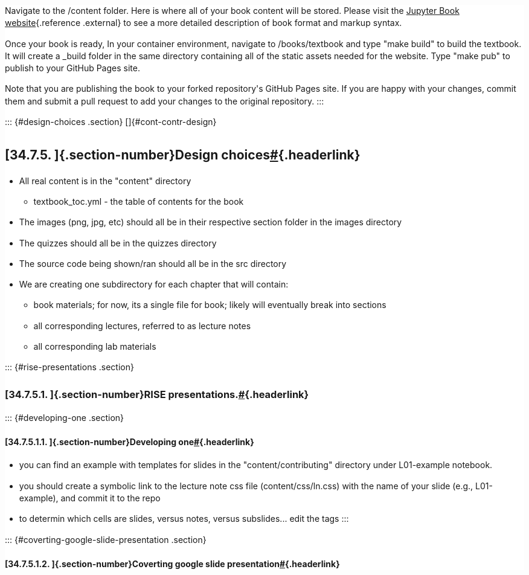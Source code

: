 Navigate to the /content folder. Here is where all of your book content will be stored. Please visit the [Jupyter Book website](https://jupyterbook.org/en/stable/intro.html){.reference .external} to see a more detailed description of book format and markup syntax.

Once your book is ready, In your container environment, navigate to /books/textbook and type "make build" to build the textbook. It will create a \_build folder in the same directory containing all of the static assets needed for the website. Type "make pub" to publish to your GitHub Pages site.

Note that you are publishing the book to your forked repository's GitHub Pages site. If you are happy with your changes, commit them and submit a pull request to add your changes to the original repository.
:::

::: {#design-choices .section}
[]{#cont-contr-design}

## [34.7.5. ]{.section-number}Design choices[\#](#design-choices "Link to this heading"){.headerlink}

-   All real content is in the "content" directory

    -   textbook_toc.yml - the table of contents for the book

-   The images (png, jpg, etc) should all be in their respective section folder in the images directory

-   The quizzes should all be in the quizzes directory

-   The source code being shown/ran should all be in the src directory

-   We are creating one subdirectory for each chapter that will contain:

    -   book materials; for now, its a single file for book; likely will eventually break into sections

    -   all corresponding lectures, referred to as lecture notes

    -   all corresponding lab materials

::: {#rise-presentations .section}
### [34.7.5.1. ]{.section-number}RISE presentations.[\#](#rise-presentations "Link to this heading"){.headerlink}

::: {#developing-one .section}
#### [34.7.5.1.1. ]{.section-number}Developing one[\#](#developing-one "Link to this heading"){.headerlink}

-   you can find an example with templates for slides in the "content/contributing" directory under L01-example notebook.

-   you should create a symbolic link to the lecture note css file (content/css/ln.css) with the name of your slide (e.g., L01-example), and commit it to the repo

-   to determin which cells are slides, versus notes, versus subslides... edit the tags
:::

::: {#coverting-google-slide-presentation .section}
#### [34.7.5.1.2. ]{.section-number}Coverting google slide presentation[\#](#coverting-google-slide-presentation "Link to this heading"){.headerlink}
